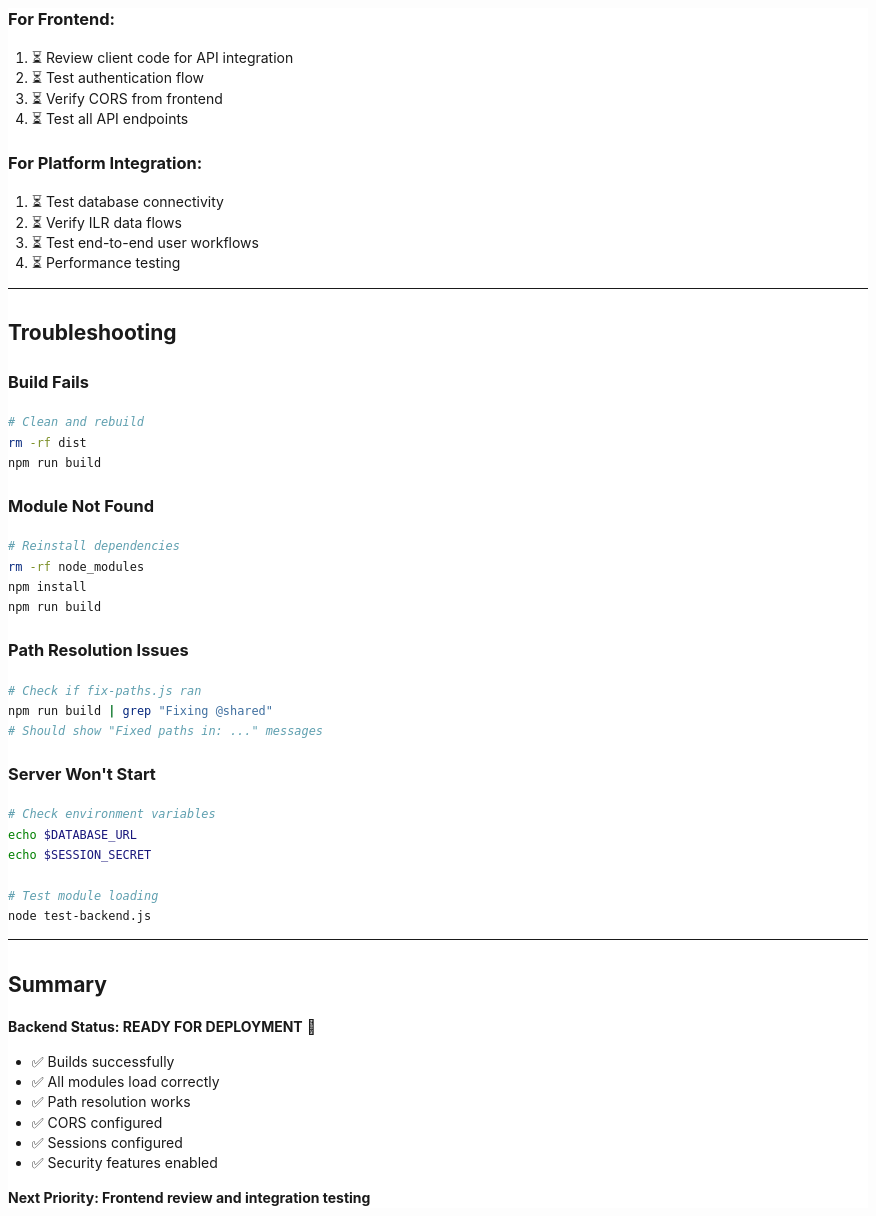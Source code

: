 ### For Frontend:
1. ⏳ Review client code for API integration
2. ⏳ Test authentication flow
3. ⏳ Verify CORS from frontend
4. ⏳ Test all API endpoints

### For Platform Integration:
1. ⏳ Test database connectivity
2. ⏳ Verify ILR data flows
3. ⏳ Test end-to-end user workflows
4. ⏳ Performance testing

---

## Troubleshooting

### Build Fails
```bash
# Clean and rebuild
rm -rf dist
npm run build
```

### Module Not Found
```bash
# Reinstall dependencies
rm -rf node_modules
npm install
npm run build
```

### Path Resolution Issues
```bash
# Check if fix-paths.js ran
npm run build | grep "Fixing @shared"
# Should show "Fixed paths in: ..." messages
```

### Server Won't Start
```bash
# Check environment variables
echo $DATABASE_URL
echo $SESSION_SECRET

# Test module loading
node test-backend.js
```

---

## Summary

**Backend Status: READY FOR DEPLOYMENT** 🚀

- ✅ Builds successfully
- ✅ All modules load correctly
- ✅ Path resolution works
- ✅ CORS configured
- ✅ Sessions configured
- ✅ Security features enabled

**Next Priority: Frontend review and integration testing**
